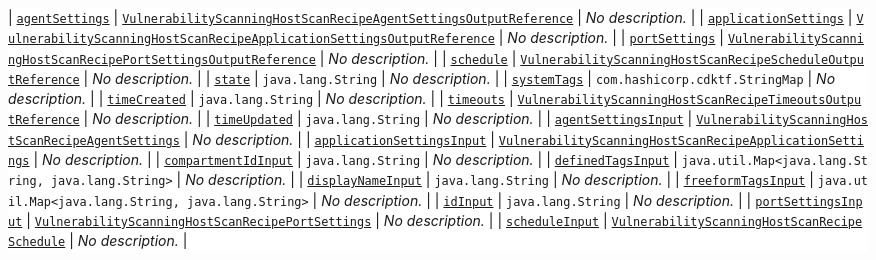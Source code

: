 | <code><a href="#rhizo-co-terraform-provider-oci.vulnerabilityScanningHostScanRecipe.VulnerabilityScanningHostScanRecipe.property.agentSettings">agentSettings</a></code> | <code><a href="#rhizo-co-terraform-provider-oci.vulnerabilityScanningHostScanRecipe.VulnerabilityScanningHostScanRecipeAgentSettingsOutputReference">VulnerabilityScanningHostScanRecipeAgentSettingsOutputReference</a></code> | *No description.* |
| <code><a href="#rhizo-co-terraform-provider-oci.vulnerabilityScanningHostScanRecipe.VulnerabilityScanningHostScanRecipe.property.applicationSettings">applicationSettings</a></code> | <code><a href="#rhizo-co-terraform-provider-oci.vulnerabilityScanningHostScanRecipe.VulnerabilityScanningHostScanRecipeApplicationSettingsOutputReference">VulnerabilityScanningHostScanRecipeApplicationSettingsOutputReference</a></code> | *No description.* |
| <code><a href="#rhizo-co-terraform-provider-oci.vulnerabilityScanningHostScanRecipe.VulnerabilityScanningHostScanRecipe.property.portSettings">portSettings</a></code> | <code><a href="#rhizo-co-terraform-provider-oci.vulnerabilityScanningHostScanRecipe.VulnerabilityScanningHostScanRecipePortSettingsOutputReference">VulnerabilityScanningHostScanRecipePortSettingsOutputReference</a></code> | *No description.* |
| <code><a href="#rhizo-co-terraform-provider-oci.vulnerabilityScanningHostScanRecipe.VulnerabilityScanningHostScanRecipe.property.schedule">schedule</a></code> | <code><a href="#rhizo-co-terraform-provider-oci.vulnerabilityScanningHostScanRecipe.VulnerabilityScanningHostScanRecipeScheduleOutputReference">VulnerabilityScanningHostScanRecipeScheduleOutputReference</a></code> | *No description.* |
| <code><a href="#rhizo-co-terraform-provider-oci.vulnerabilityScanningHostScanRecipe.VulnerabilityScanningHostScanRecipe.property.state">state</a></code> | <code>java.lang.String</code> | *No description.* |
| <code><a href="#rhizo-co-terraform-provider-oci.vulnerabilityScanningHostScanRecipe.VulnerabilityScanningHostScanRecipe.property.systemTags">systemTags</a></code> | <code>com.hashicorp.cdktf.StringMap</code> | *No description.* |
| <code><a href="#rhizo-co-terraform-provider-oci.vulnerabilityScanningHostScanRecipe.VulnerabilityScanningHostScanRecipe.property.timeCreated">timeCreated</a></code> | <code>java.lang.String</code> | *No description.* |
| <code><a href="#rhizo-co-terraform-provider-oci.vulnerabilityScanningHostScanRecipe.VulnerabilityScanningHostScanRecipe.property.timeouts">timeouts</a></code> | <code><a href="#rhizo-co-terraform-provider-oci.vulnerabilityScanningHostScanRecipe.VulnerabilityScanningHostScanRecipeTimeoutsOutputReference">VulnerabilityScanningHostScanRecipeTimeoutsOutputReference</a></code> | *No description.* |
| <code><a href="#rhizo-co-terraform-provider-oci.vulnerabilityScanningHostScanRecipe.VulnerabilityScanningHostScanRecipe.property.timeUpdated">timeUpdated</a></code> | <code>java.lang.String</code> | *No description.* |
| <code><a href="#rhizo-co-terraform-provider-oci.vulnerabilityScanningHostScanRecipe.VulnerabilityScanningHostScanRecipe.property.agentSettingsInput">agentSettingsInput</a></code> | <code><a href="#rhizo-co-terraform-provider-oci.vulnerabilityScanningHostScanRecipe.VulnerabilityScanningHostScanRecipeAgentSettings">VulnerabilityScanningHostScanRecipeAgentSettings</a></code> | *No description.* |
| <code><a href="#rhizo-co-terraform-provider-oci.vulnerabilityScanningHostScanRecipe.VulnerabilityScanningHostScanRecipe.property.applicationSettingsInput">applicationSettingsInput</a></code> | <code><a href="#rhizo-co-terraform-provider-oci.vulnerabilityScanningHostScanRecipe.VulnerabilityScanningHostScanRecipeApplicationSettings">VulnerabilityScanningHostScanRecipeApplicationSettings</a></code> | *No description.* |
| <code><a href="#rhizo-co-terraform-provider-oci.vulnerabilityScanningHostScanRecipe.VulnerabilityScanningHostScanRecipe.property.compartmentIdInput">compartmentIdInput</a></code> | <code>java.lang.String</code> | *No description.* |
| <code><a href="#rhizo-co-terraform-provider-oci.vulnerabilityScanningHostScanRecipe.VulnerabilityScanningHostScanRecipe.property.definedTagsInput">definedTagsInput</a></code> | <code>java.util.Map<java.lang.String, java.lang.String></code> | *No description.* |
| <code><a href="#rhizo-co-terraform-provider-oci.vulnerabilityScanningHostScanRecipe.VulnerabilityScanningHostScanRecipe.property.displayNameInput">displayNameInput</a></code> | <code>java.lang.String</code> | *No description.* |
| <code><a href="#rhizo-co-terraform-provider-oci.vulnerabilityScanningHostScanRecipe.VulnerabilityScanningHostScanRecipe.property.freeformTagsInput">freeformTagsInput</a></code> | <code>java.util.Map<java.lang.String, java.lang.String></code> | *No description.* |
| <code><a href="#rhizo-co-terraform-provider-oci.vulnerabilityScanningHostScanRecipe.VulnerabilityScanningHostScanRecipe.property.idInput">idInput</a></code> | <code>java.lang.String</code> | *No description.* |
| <code><a href="#rhizo-co-terraform-provider-oci.vulnerabilityScanningHostScanRecipe.VulnerabilityScanningHostScanRecipe.property.portSettingsInput">portSettingsInput</a></code> | <code><a href="#rhizo-co-terraform-provider-oci.vulnerabilityScanningHostScanRecipe.VulnerabilityScanningHostScanRecipePortSettings">VulnerabilityScanningHostScanRecipePortSettings</a></code> | *No description.* |
| <code><a href="#rhizo-co-terraform-provider-oci.vulnerabilityScanningHostScanRecipe.VulnerabilityScanningHostScanRecipe.property.scheduleInput">scheduleInput</a></code> | <code><a href="#rhizo-co-terraform-provider-oci.vulnerabilityScanningHostScanRecipe.VulnerabilityScanningHostScanRecipeSchedule">VulnerabilityScanningHostScanRecipeSchedule</a></code> | *No description.* |